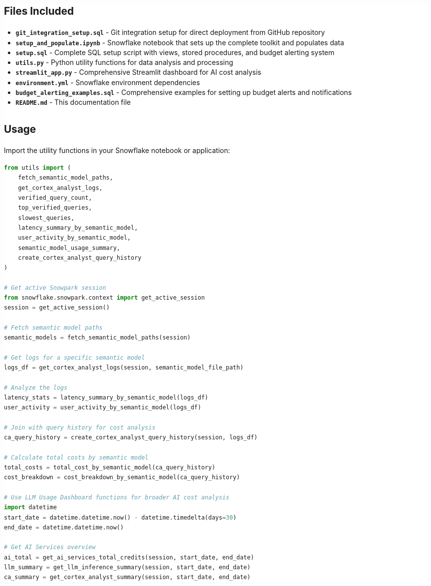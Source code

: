 ## Files Included

- **`git_integration_setup.sql`** - Git integration setup for direct deployment from GitHub repository
- **`setup_and_populate.ipynb`** - Snowflake notebook that sets up the complete toolkit and populates data
- **`setup.sql`** - Complete SQL setup script with views, stored procedures, and budget alerting system
- **`utils.py`** - Python utility functions for data analysis and processing
- **`streamlit_app.py`** - Comprehensive Streamlit dashboard for AI cost analysis
- **`environment.yml`** - Snowflake environment dependencies
- **`budget_alerting_examples.sql`** - Comprehensive examples for setting up budget alerts and notifications
- **`README.md`** - This documentation file

## Usage

Import the utility functions in your Snowflake notebook or application:

```python
from utils import (
    fetch_semantic_model_paths,
    get_cortex_analyst_logs,
    verified_query_count,
    top_verified_queries,
    slowest_queries,
    latency_summary_by_semantic_model,
    user_activity_by_semantic_model,
    semantic_model_usage_summary,
    create_cortex_analyst_query_history
)

# Get active Snowpark session
from snowflake.snowpark.context import get_active_session
session = get_active_session()

# Fetch semantic model paths
semantic_models = fetch_semantic_model_paths(session)

# Get logs for a specific semantic model
logs_df = get_cortex_analyst_logs(session, semantic_model_file_path)

# Analyze the logs
latency_stats = latency_summary_by_semantic_model(logs_df)
user_activity = user_activity_by_semantic_model(logs_df)

# Join with query history for cost analysis
ca_query_history = create_cortex_analyst_query_history(session, logs_df)

# Calculate total costs by semantic model
total_costs = total_cost_by_semantic_model(ca_query_history)
cost_breakdown = cost_breakdown_by_semantic_model(ca_query_history)

# Use LLM Usage Dashboard functions for broader AI cost analysis
import datetime
start_date = datetime.datetime.now() - datetime.timedelta(days=30)
end_date = datetime.datetime.now()

# Get AI Services overview
ai_total = get_ai_services_total_credits(session, start_date, end_date)
llm_summary = get_llm_inference_summary(session, start_date, end_date)
ca_summary = get_cortex_analyst_summary(session, start_date, end_date)

```